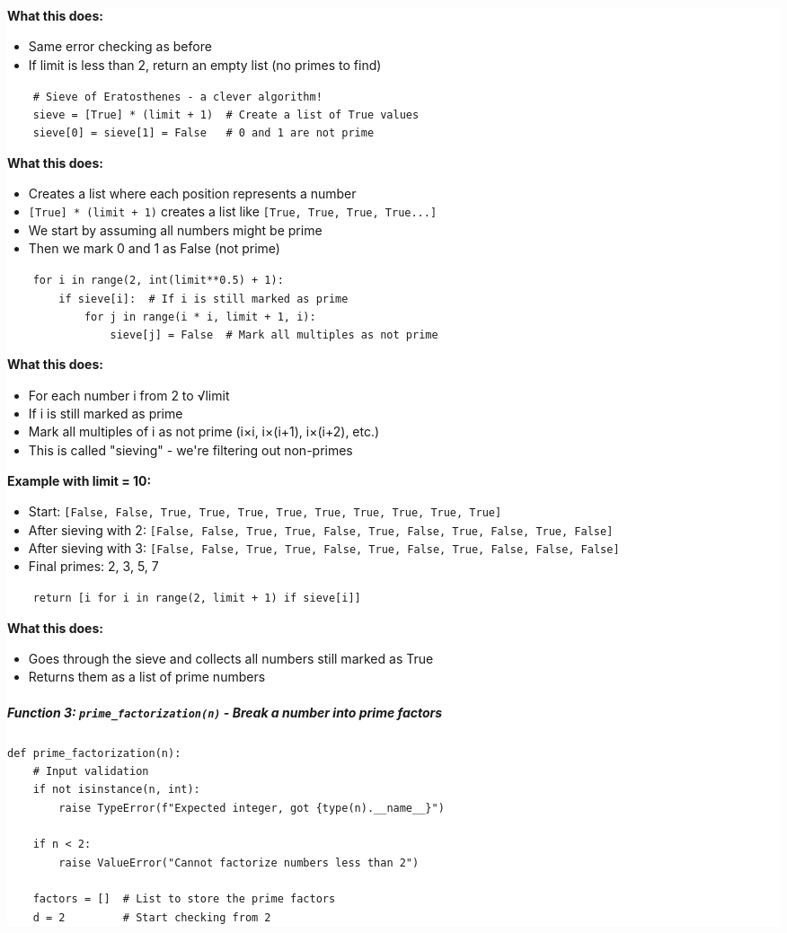 **What this does:**
- Same error checking as before
- If limit is less than 2, return an empty list (no primes to find)

```
    # Sieve of Eratosthenes - a clever algorithm!
    sieve = [True] * (limit + 1)  # Create a list of True values
    sieve[0] = sieve[1] = False   # 0 and 1 are not prime
```

**What this does:**
- Creates a list where each position represents a number
- `[True] * (limit + 1)` creates a list like `[True, True, True, True...]`
- We start by assuming all numbers might be prime
- Then we mark 0 and 1 as False (not prime)

```
    for i in range(2, int(limit**0.5) + 1):
        if sieve[i]:  # If i is still marked as prime
            for j in range(i * i, limit + 1, i):
                sieve[j] = False  # Mark all multiples as not prime
```

**What this does:**
- For each number i from 2 to √limit
- If i is still marked as prime
- Mark all multiples of i as not prime (i×i, i×(i+1), i×(i+2), etc.)
- This is called "sieving" - we're filtering out non-primes

**Example with limit = 10:**
- Start: `[False, False, True, True, True, True, True, True, True, True, True]`
- After sieving with 2: `[False, False, True, True, False, True, False, True, False, True, False]`
- After sieving with 3: `[False, False, True, True, False, True, False, True, False, False, False]`
- Final primes: 2, 3, 5, 7

```
    return [i for i in range(2, limit + 1) if sieve[i]]
```

**What this does:**
- Goes through the sieve and collects all numbers still marked as True
- Returns them as a list of prime numbers

##### Function 3: `prime_factorization(n)` - Break a number into prime factors

```
def prime_factorization(n):
    # Input validation
    if not isinstance(n, int):
        raise TypeError(f"Expected integer, got {type(n).__name__}")
    
    if n < 2:
        raise ValueError("Cannot factorize numbers less than 2")
    
    factors = []  # List to store the prime factors
    d = 2         # Start checking from 2
```
